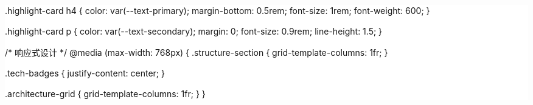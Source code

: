 .highlight-card h4 {
  color: var(--text-primary);
  margin-bottom: 0.5rem;
  font-size: 1rem;
  font-weight: 600;
}

.highlight-card p {
  color: var(--text-secondary);
  margin: 0;
  font-size: 0.9rem;
  line-height: 1.5;
}

/* 响应式设计 */
@media (max-width: 768px) {
  .structure-section {
    grid-template-columns: 1fr;
  }
  
  .tech-badges {
    justify-content: center;
  }
  
  .architecture-grid {
    grid-template-columns: 1fr;
  }
}
</style> 